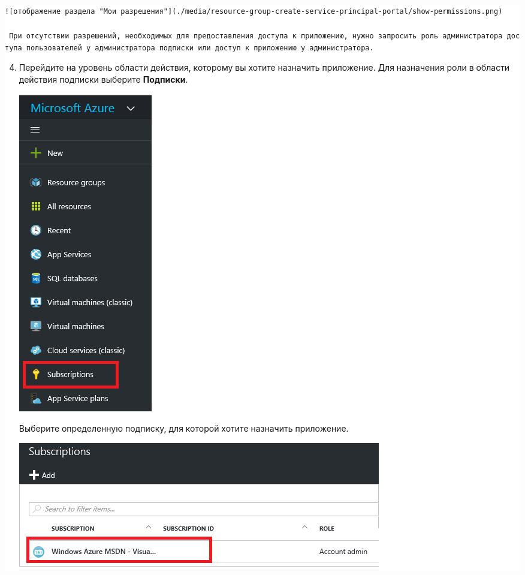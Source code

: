     ![отображение раздела "Мои разрешения"](./media/resource-group-create-service-principal-portal/show-permissions.png)
   
     При отсутствии разрешений, необходимых для предоставления доступа к приложению, нужно запросить роль администратора доступа пользователей у администратора подписки или доступ к приложению у администратора.
4. Перейдите на уровень области действия, которому вы хотите назначить приложение. Для назначения роли в области действия подписки выберите **Подписки**.
   
     ![выбрать подписку](./media/resource-group-create-service-principal-portal/select-subscription.png)
   
     Выберите определенную подписку, для которой хотите назначить приложение.
   
     ![выбрать подписку для назначения](./media/resource-group-create-service-principal-portal/select-one-subscription.png)
   